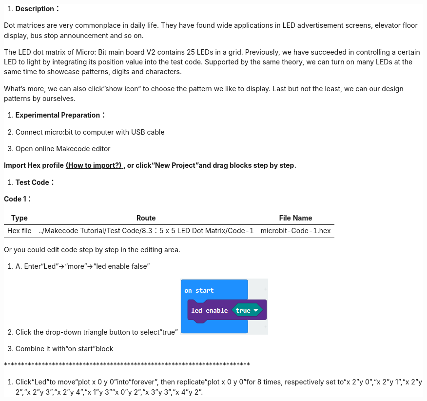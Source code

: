 1.  **Description：**

Dot matrices are very commonplace in daily life. They have found wide
applications in LED advertisement screens, elevator floor display, bus stop
announcement and so on.

The LED dot matrix of Micro: Bit main board V2 contains 25 LEDs in a grid.
Previously, we have succeeded in controlling a certain LED to light by
integrating its position value into the test code. Supported by the same theory,
we can turn on many LEDs at the same time to showcase patterns, digits and
characters.

What’s more, we can also click”show icon“ to choose the pattern we like to
display. Last but not the least, we can our design patterns by ourselves.

1.  **Experimental Preparation：**

2.  Connect micro:bit to computer with USB cable

3.  Open online Makecode editor

**Import Hex profile** [**(How to import?)** ](##_7.6.导入代码)**, or click“New
Project”and drag blocks step by step.**

1.  **Test Code：**

**Code 1：**

| Type     | Route                                                           | File Name           |
|----------|-----------------------------------------------------------------|---------------------|
| Hex file | ../Makecode Tutorial/Test Code/8.3：5 x 5 LED Dot Matrix/Code-1 | microbit-Code-1.hex |

Or you could edit code step by step in the editing area.

1.  A. Enter“Led”→“more”→“led enable false”

2.  Click the drop-down triangle button to select“true”
    ![](media/976aaaf61e578c48e2f00f6d2a3fccc0.png)

3.  Combine it with“on start”block

\*\*\*\*\*\*\*\*\*\*\*\*\*\*\*\*\*\*\*\*\*\*\*\*\*\*\*\*\*\*\*\*\*\*\*\*\*\*\*\*\*\*\*\*\*\*\*\*\*\*\*\*\*\*\*\*\*\*\*\*\*\*\*\*\*\*\*\*\*\*\*\*

1.  Click“Led”to move“plot x 0 y 0”into“forever”, then replicate“plot x 0 y
    0”for 8 times, respectively set to“x 2”y 0”,“x 2”y 1”,“x 2”y 2”,“x 2”y 3”,“x
    2”y 4”,“x 1”y 3”“x 0”y 2”,“x 3”y 3”,“x 4”y 2”.
